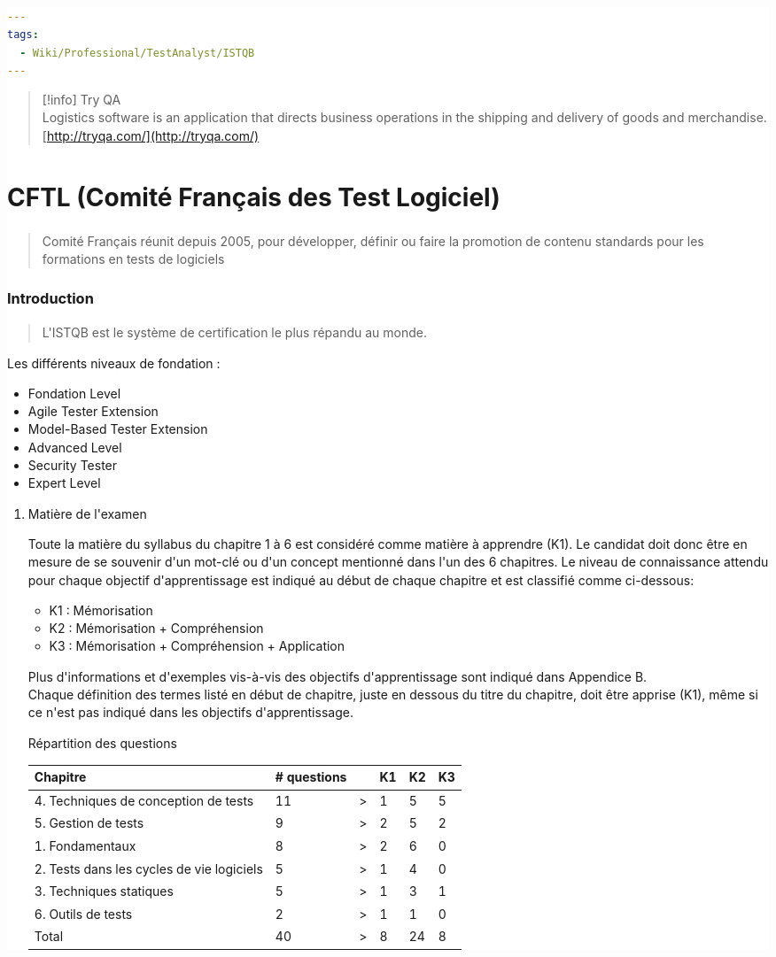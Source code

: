 ```yaml
---
tags:
  - Wiki/Professional/TestAnalyst/ISTQB
---
```

> [!info] Try QA  
> Logistics software is an application that directs business operations in the shipping and delivery of goods and merchandise.  
> [http://tryqa.com/](http://tryqa.com/)  

# CFTL (Comité Français des Test Logiciel)

> Comité Français réunit depuis 2005, pour développer, définir ou faire la promotion de contenu standards pour les formations en tests de logiciels

### Introduction

> L'ISTQB est le système de certification le plus répandu au monde.

Les différents niveaux de fondation :

- Fondation Level
- Agile Tester Extension
- Model-Based Tester Extension
- Advanced Level
- Security Tester
- Expert Level

  

1. Matière de l'examen
    
    Toute la matière du syllabus du chapitre 1 à 6 est considéré comme matière à apprendre (K1). Le candidat doit donc être en mesure de se souvenir d'un mot-clé ou d'un concept mentionné dans l'un des 6 chapitres. Le niveau de connaissance attendu pour chaque objectif d'apprentissage est indiqué au début de chaque chapitre et est classifié comme ci-dessous:
    
    - K1 : Mémorisation
    - K2 : Mémorisation + Compréhension
    - K3 : Mémorisation + Compréhension + Application
    
    Plus d'informations et d'exemples vis-à-vis des objectifs d'apprentissage sont indiqué dans Appendice B.  
    Chaque définition des termes listé en début de chapitre, juste en dessous du titre du chapitre, doit être apprise (K1), même si ce n'est pas indiqué dans les objectifs d'apprentissage.  
    
    Répartition des questions
    
    |Chapitre|# questions||K1|K2|K3|
    |---|---|---|---|---|---|
    |4. Techniques de conception de tests|11|>|1|5|5|
    |5. Gestion de tests|9|>|2|5|2|
    |1. Fondamentaux|8|>|2|6|0|
    |2. Tests dans les cycles de vie logiciels|5|>|1|4|0|
    |3. Techniques statiques|5|>|1|3|1|
    |6. Outils de tests|2|>|1|1|0|
    |Total|40|>|8|24|8|
    
